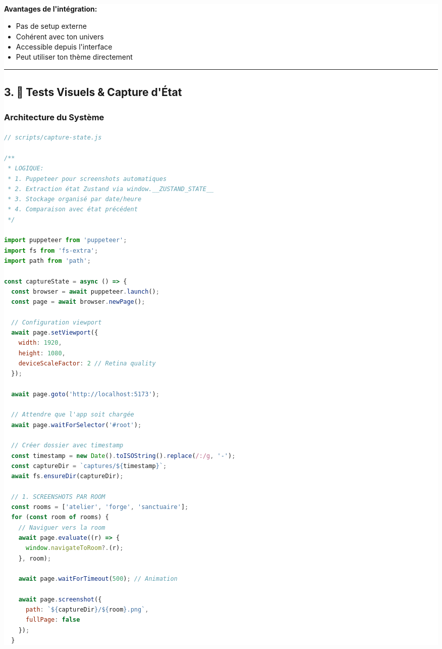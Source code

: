 **Avantages de l'intégration:**
- Pas de setup externe
- Cohérent avec ton univers
- Accessible depuis l'interface
- Peut utiliser ton thème directement

---

## 3. 📸 Tests Visuels & Capture d'État

### Architecture du Système

```javascript
// scripts/capture-state.js

/**
 * LOGIQUE:
 * 1. Puppeteer pour screenshots automatiques
 * 2. Extraction état Zustand via window.__ZUSTAND_STATE__
 * 3. Stockage organisé par date/heure
 * 4. Comparaison avec état précédent
 */

import puppeteer from 'puppeteer';
import fs from 'fs-extra';
import path from 'path';

const captureState = async () => {
  const browser = await puppeteer.launch();
  const page = await browser.newPage();

  // Configuration viewport
  await page.setViewport({
    width: 1920,
    height: 1080,
    deviceScaleFactor: 2 // Retina quality
  });

  await page.goto('http://localhost:5173');

  // Attendre que l'app soit chargée
  await page.waitForSelector('#root');

  // Créer dossier avec timestamp
  const timestamp = new Date().toISOString().replace(/:/g, '-');
  const captureDir = `captures/${timestamp}`;
  await fs.ensureDir(captureDir);

  // 1. SCREENSHOTS PAR ROOM
  const rooms = ['atelier', 'forge', 'sanctuaire'];
  for (const room of rooms) {
    // Naviguer vers la room
    await page.evaluate((r) => {
      window.navigateToRoom?.(r);
    }, room);

    await page.waitForTimeout(500); // Animation

    await page.screenshot({
      path: `${captureDir}/${room}.png`,
      fullPage: false
    });
  }

```